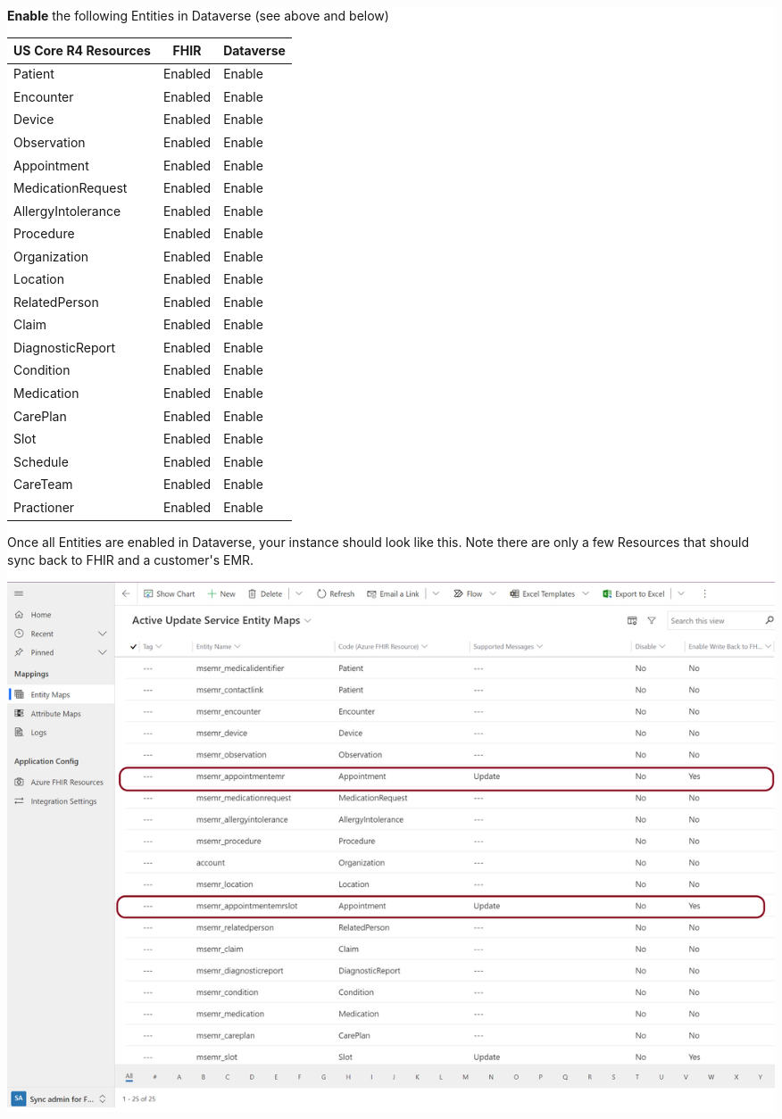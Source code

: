 **Enable** the following Entities in Dataverse (see above and below)

US Core R4 Resources | FHIR    | Dataverse
---------------------|---------|----------
Patient              | Enabled | Enable 
Encounter            | Enabled | Enable 
Device               | Enabled | Enable 
Observation          | Enabled | Enable 
Appointment          | Enabled | Enable 
MedicationRequest    | Enabled | Enable 
AllergyIntolerance   | Enabled | Enable
Procedure            | Enabled | Enable 
Organization         | Enabled | Enable 
Location             | Enabled | Enable 
RelatedPerson        | Enabled | Enable
Claim                | Enabled | Enable 
DiagnosticReport     | Enabled | Enable 
Condition            | Enabled | Enable 
Medication           | Enabled | Enable 
CarePlan             | Enabled | Enable 
Slot                 | Enabled | Enable 
Schedule             | Enabled | Enable 
CareTeam             | Enabled | Enable 
Practioner           | Enabled | Enable 

Once all Entities are enabled in Dataverse, your instance should look like this.  Note there are only a few Resources that should sync back to FHIR and a customer's EMR. 


![dataverse-to-fhir](./media/dataverse-to-fhir.png)

